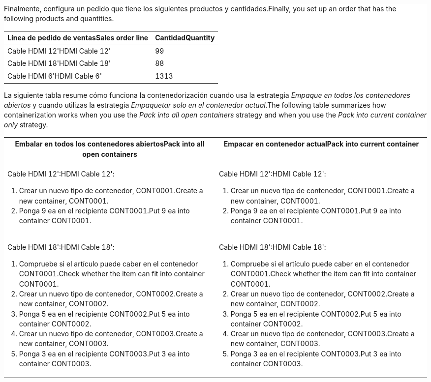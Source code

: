 <span data-ttu-id="e017b-139">Finalmente, configura un pedido que tiene los siguientes productos y cantidades.</span><span class="sxs-lookup"><span data-stu-id="e017b-139">Finally, you set up an order that has the following products and quantities.</span></span>

| <span data-ttu-id="e017b-140">Línea de pedido de ventas</span><span class="sxs-lookup"><span data-stu-id="e017b-140">Sales order line</span></span> | <span data-ttu-id="e017b-141">Cantidad</span><span class="sxs-lookup"><span data-stu-id="e017b-141">Quantity</span></span> |
|---|---|
| <span data-ttu-id="e017b-142">Cable HDMI 12'</span><span class="sxs-lookup"><span data-stu-id="e017b-142">HDMI Cable 12'</span></span> | <span data-ttu-id="e017b-143">9</span><span class="sxs-lookup"><span data-stu-id="e017b-143">9</span></span> |
| <span data-ttu-id="e017b-144">Cable HDMI 18'</span><span class="sxs-lookup"><span data-stu-id="e017b-144">HDMI Cable 18'</span></span> | <span data-ttu-id="e017b-145">8</span><span class="sxs-lookup"><span data-stu-id="e017b-145">8</span></span> |
| <span data-ttu-id="e017b-146">Cable HDMI 6'</span><span class="sxs-lookup"><span data-stu-id="e017b-146">HDMI Cable 6'</span></span> | <span data-ttu-id="e017b-147">13</span><span class="sxs-lookup"><span data-stu-id="e017b-147">13</span></span> |

<span data-ttu-id="e017b-148">La siguiente tabla resume cómo funciona la contenedorización cuando usa la estrategia *Empaque en todos los contenedores abiertos* y cuando utilizas la estrategia *Empaquetar solo en el contenedor actual*.</span><span class="sxs-lookup"><span data-stu-id="e017b-148">The following table summarizes how containerization works when you use the *Pack into all open containers* strategy and when you use the *Pack into current container only* strategy.</span></span>

| <span data-ttu-id="e017b-149">Embalar en todos los contenedores abiertos</span><span class="sxs-lookup"><span data-stu-id="e017b-149">Pack into all open containers</span></span> | <span data-ttu-id="e017b-150">Empacar en contenedor actual</span><span class="sxs-lookup"><span data-stu-id="e017b-150">Pack into current container</span></span> |
|---|---|
| <p><span data-ttu-id="e017b-151">Cable HDMI 12':</span><span class="sxs-lookup"><span data-stu-id="e017b-151">HDMI Cable 12':</span></span></p><ol><li><span data-ttu-id="e017b-152">Crear un nuevo tipo de contenedor, CONT0001.</span><span class="sxs-lookup"><span data-stu-id="e017b-152">Create a new container, CONT0001.</span></span></li><li><span data-ttu-id="e017b-153">Ponga 9 ea en el recipiente CONT0001.</span><span class="sxs-lookup"><span data-stu-id="e017b-153">Put 9 ea into container CONT0001.</span></span></li></ol> | <p><span data-ttu-id="e017b-154">Cable HDMI 12':</span><span class="sxs-lookup"><span data-stu-id="e017b-154">HDMI Cable 12':</span></span></p><ol><li><span data-ttu-id="e017b-155">Crear un nuevo tipo de contenedor, CONT0001.</span><span class="sxs-lookup"><span data-stu-id="e017b-155">Create a new container, CONT0001.</span></span></li><li><span data-ttu-id="e017b-156">Ponga 9 ea en el recipiente CONT0001.</span><span class="sxs-lookup"><span data-stu-id="e017b-156">Put 9 ea into container CONT0001.</span></span></li></ol> |
| <p><span data-ttu-id="e017b-157">Cable HDMI 18':</span><span class="sxs-lookup"><span data-stu-id="e017b-157">HDMI Cable 18':</span></span></p><ol><li><span data-ttu-id="e017b-158">Compruebe si el artículo puede caber en el contenedor CONT0001.</span><span class="sxs-lookup"><span data-stu-id="e017b-158">Check whether the item can fit into container CONT0001.</span></span></li><li><span data-ttu-id="e017b-159">Crear un nuevo tipo de contenedor, CONT0002.</span><span class="sxs-lookup"><span data-stu-id="e017b-159">Create a new container, CONT0002.</span></span></li><li><span data-ttu-id="e017b-160">Ponga 5 ea en el recipiente CONT0002.</span><span class="sxs-lookup"><span data-stu-id="e017b-160">Put 5 ea into container CONT0002.</span></span></li><li><span data-ttu-id="e017b-161">Crear un nuevo tipo de contenedor, CONT0003.</span><span class="sxs-lookup"><span data-stu-id="e017b-161">Create a new container, CONT0003.</span></span></li><li><span data-ttu-id="e017b-162">Ponga 3 ea en el recipiente CONT0003.</span><span class="sxs-lookup"><span data-stu-id="e017b-162">Put 3 ea into container CONT0003.</span></span></li></ol> | <p><span data-ttu-id="e017b-163">Cable HDMI 18':</span><span class="sxs-lookup"><span data-stu-id="e017b-163">HDMI Cable 18':</span></span></p><ol><li><span data-ttu-id="e017b-164">Compruebe si el artículo puede caber en el contenedor CONT0001.</span><span class="sxs-lookup"><span data-stu-id="e017b-164">Check whether the item can fit into container CONT0001.</span></span></li><li><span data-ttu-id="e017b-165">Crear un nuevo tipo de contenedor, CONT0002.</span><span class="sxs-lookup"><span data-stu-id="e017b-165">Create a new container, CONT0002.</span></span></li><li><span data-ttu-id="e017b-166">Ponga 5 ea en el recipiente CONT0002.</span><span class="sxs-lookup"><span data-stu-id="e017b-166">Put 5 ea into container CONT0002.</span></span></li><li><span data-ttu-id="e017b-167">Crear un nuevo tipo de contenedor, CONT0003.</span><span class="sxs-lookup"><span data-stu-id="e017b-167">Create a new container, CONT0003.</span></span></li><li><span data-ttu-id="e017b-168">Ponga 3 ea en el recipiente CONT0003.</span><span class="sxs-lookup"><span data-stu-id="e017b-168">Put 3 ea into container CONT0003.</span></span></li></ol> |